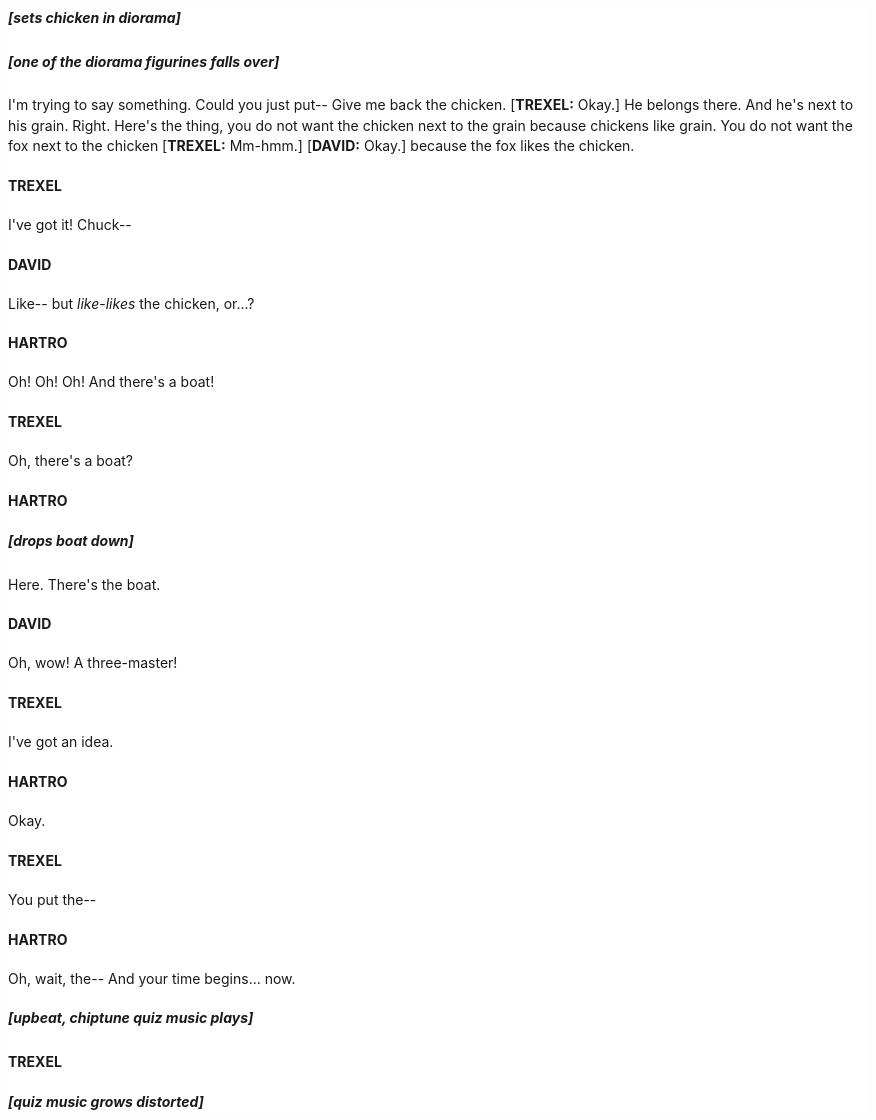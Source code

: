 ##### [sets chicken in diorama]

##### [one of the diorama figurines falls over]

I'm trying to say something. Could you just put-- Give me back the chicken. [__TREXEL:__ Okay.] He belongs there.  And he's next to his grain. Right. Here's the thing,  you do not want the chicken next to the grain because chickens like grain. You do not want the fox next to the chicken [__TREXEL:__ Mm-hmm.] [__DAVID:__ Okay.] because the fox likes the chicken.

#### TREXEL

I've got it! Chuck--

#### DAVID

Like-- but *like*-*likes* the chicken, or...?

#### HARTRO

Oh! Oh! Oh! And there's a boat!

#### TREXEL

Oh, there's a boat?

#### HARTRO

##### [drops boat down]

Here. There's the boat.

#### DAVID

Oh, wow! A three-master!

#### TREXEL

I've got an idea.

#### HARTRO

Okay.

#### TREXEL

You put the--

#### HARTRO

Oh, wait, the-- And your time begins... now.

##### [upbeat, chiptune quiz music plays]

#### TREXEL

##### [quiz music grows distorted]
